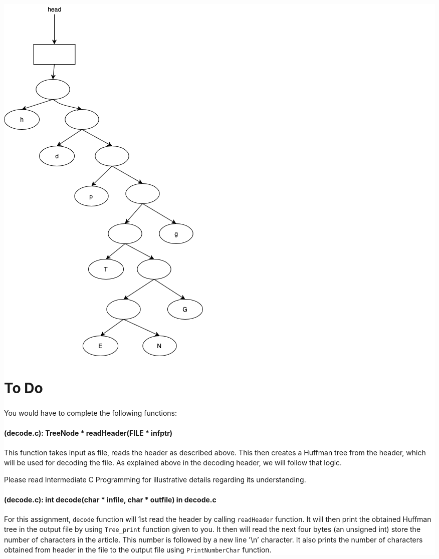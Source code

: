 ![](images/step10.png)



# To Do
You would have to complete the following functions:

#### (decode.c): TreeNode * readHeader(FILE \* infptr)
This function takes input as file, reads the header as described above. This then creates a Huffman tree from the header, which will be used for decoding the file. As explained above in the decoding header, we will follow that logic.

Please read Intermediate C Programming for illustrative details regarding its understanding.

#### (decode.c): int decode(char * infile, char * outfile) in decode.c
For this assignment, `decode` function will 1st read the header by calling `readHeader` function. It will then print the obtained Huffman tree in the output file by using `Tree_print` function given to you. It then will read the next four bytes (an unsigned int) store the number of characters in the article. This number is followed by a new line ’\n’ character. It also prints the number of characters obtained from header in the file to the output file using `PrintNumberChar` function.
